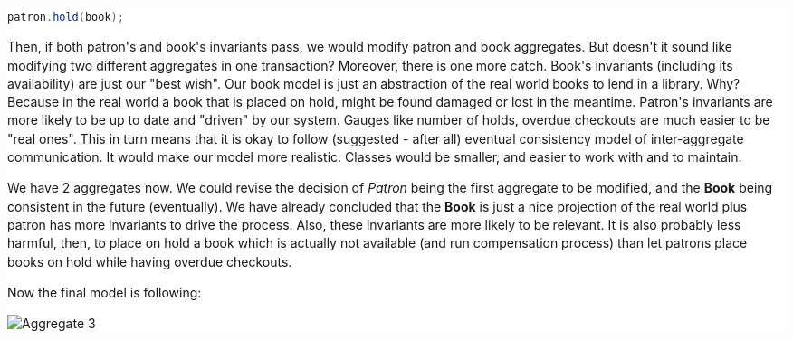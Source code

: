 ```java
patron.hold(book);
```  

Then, if both patron's and book's invariants pass, we would modify patron and book aggregates. But doesn't it sound like
modifying two different aggregates in one transaction? Moreover, there is one more catch. Book's invariants (including its
availability) are just our "best wish". Our book model is just an abstraction of the real world books to lend in a library.
Why? Because in the real world a book that is placed on hold, might be found damaged or lost in the meantime.
Patron's invariants are more likely to be up to date and "driven" by our system. Gauges like number of holds, overdue checkouts
are much easier to be "real ones". This in turn means that it is okay to follow (suggested - after all) eventual consistency
model of inter-aggregate communication. It would make our model more realistic. Classes would be smaller, and easier
to work with and to maintain.

We have 2 aggregates now. We could revise the decision of *Patron* being the first aggregate to be modified, and the
**Book** being consistent in the future (eventually). We have already concluded that the **Book** is just a nice
projection of the real world plus patron has more invariants to drive the process. Also, these invariants are more
likely to be relevant. It is also probably less harmful, then, to place on hold a book which is actually not available
(and run compensation process) than let patrons place books on hold while having overdue checkouts.

Now the final model is following:

![Aggregate 3](images/aggregates/agg-3.png)  
